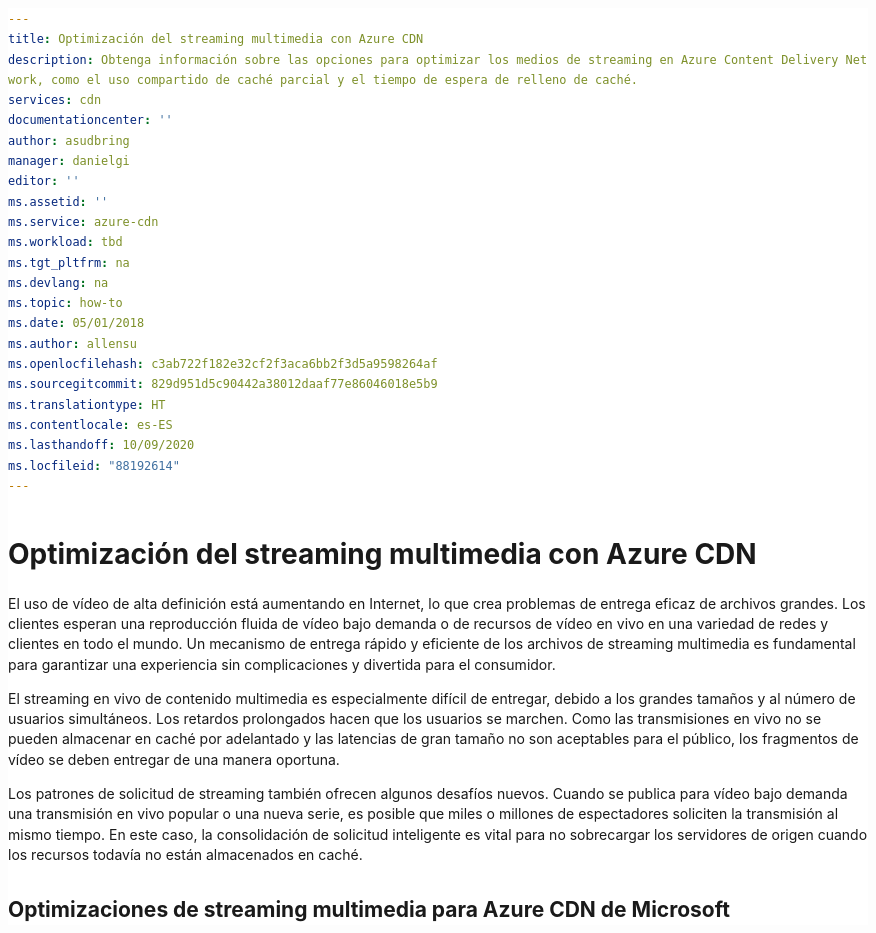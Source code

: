 ```yaml
---
title: Optimización del streaming multimedia con Azure CDN
description: Obtenga información sobre las opciones para optimizar los medios de streaming en Azure Content Delivery Network, como el uso compartido de caché parcial y el tiempo de espera de relleno de caché.
services: cdn
documentationcenter: ''
author: asudbring
manager: danielgi
editor: ''
ms.assetid: ''
ms.service: azure-cdn
ms.workload: tbd
ms.tgt_pltfrm: na
ms.devlang: na
ms.topic: how-to
ms.date: 05/01/2018
ms.author: allensu
ms.openlocfilehash: c3ab722f182e32cf2f3aca6bb2f3d5a9598264af
ms.sourcegitcommit: 829d951d5c90442a38012daaf77e86046018e5b9
ms.translationtype: HT
ms.contentlocale: es-ES
ms.lasthandoff: 10/09/2020
ms.locfileid: "88192614"
---
```

# <a name="media-streaming-optimization-with-azure-cdn"></a>Optimización del streaming multimedia con Azure CDN 
 
El uso de vídeo de alta definición está aumentando en Internet, lo que crea problemas de entrega eficaz de archivos grandes. Los clientes esperan una reproducción fluida de vídeo bajo demanda o de recursos de vídeo en vivo en una variedad de redes y clientes en todo el mundo. Un mecanismo de entrega rápido y eficiente de los archivos de streaming multimedia es fundamental para garantizar una experiencia sin complicaciones y divertida para el consumidor.  

El streaming en vivo de contenido multimedia es especialmente difícil de entregar, debido a los grandes tamaños y al número de usuarios simultáneos. Los retardos prolongados hacen que los usuarios se marchen. Como las transmisiones en vivo no se pueden almacenar en caché por adelantado y las latencias de gran tamaño no son aceptables para el público, los fragmentos de vídeo se deben entregar de una manera oportuna. 

Los patrones de solicitud de streaming también ofrecen algunos desafíos nuevos. Cuando se publica para vídeo bajo demanda una transmisión en vivo popular o una nueva serie, es posible que miles o millones de espectadores soliciten la transmisión al mismo tiempo. En este caso, la consolidación de solicitud inteligente es vital para no sobrecargar los servidores de origen cuando los recursos todavía no están almacenados en caché.
 

## <a name="media-streaming-optimizations-for-azure-cdn-from-microsoft"></a>Optimizaciones de streaming multimedia para Azure CDN de Microsoft
